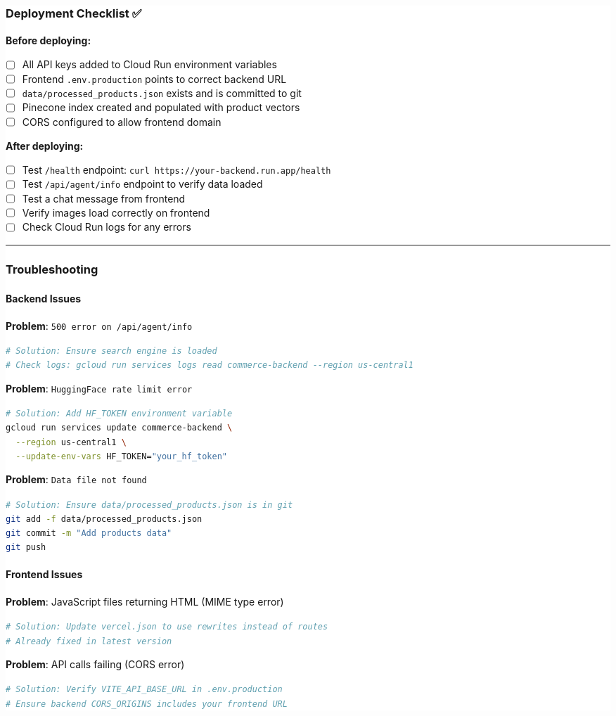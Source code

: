 
### Deployment Checklist ✅

**Before deploying:**
- [ ] All API keys added to Cloud Run environment variables
- [ ] Frontend `.env.production` points to correct backend URL
- [ ] `data/processed_products.json` exists and is committed to git
- [ ] Pinecone index created and populated with product vectors
- [ ] CORS configured to allow frontend domain

**After deploying:**
- [ ] Test `/health` endpoint: `curl https://your-backend.run.app/health`
- [ ] Test `/api/agent/info` endpoint to verify data loaded
- [ ] Test a chat message from frontend
- [ ] Verify images load correctly on frontend
- [ ] Check Cloud Run logs for any errors

---

### Troubleshooting

#### Backend Issues

**Problem**: `500 error on /api/agent/info`
```bash
# Solution: Ensure search engine is loaded
# Check logs: gcloud run services logs read commerce-backend --region us-central1
```

**Problem**: `HuggingFace rate limit error`
```bash
# Solution: Add HF_TOKEN environment variable
gcloud run services update commerce-backend \
  --region us-central1 \
  --update-env-vars HF_TOKEN="your_hf_token"
```

**Problem**: `Data file not found`
```bash
# Solution: Ensure data/processed_products.json is in git
git add -f data/processed_products.json
git commit -m "Add products data"
git push
```

#### Frontend Issues

**Problem**: JavaScript files returning HTML (MIME type error)
```bash
# Solution: Update vercel.json to use rewrites instead of routes
# Already fixed in latest version
```

**Problem**: API calls failing (CORS error)
```bash
# Solution: Verify VITE_API_BASE_URL in .env.production
# Ensure backend CORS_ORIGINS includes your frontend URL
```
